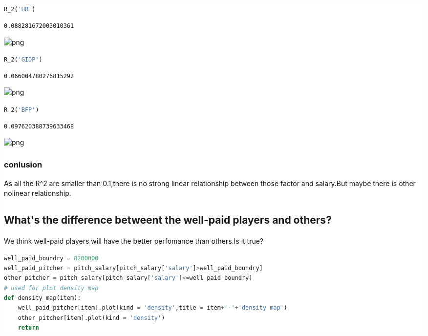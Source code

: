 
```python
R_2('HR')
```




    0.088281672003010361




![png](output_24_1.png)



```python
R_2('GIDP')
```




    0.066004780276815292




![png](output_25_1.png)



```python
R_2('BFP')
```




    0.097620388739633468




![png](output_26_1.png)


### conlusion
As all the R^2 are smaller than 0.1,there is no strong linear relationship between those factor and salary.But maybe there is other nolinear relationship.

## What's the difference betweent the well-paid players and others?

We think well-paid players will have the better perfomance than others.Is it true?


```python
well_paid_boundry = 8200000
well_paid_pitcher = pitch_salary[pitch_salary['salary']>well_paid_boundry]
other_pitcher = pitch_salary[pitch_salary['salary']<=well_paid_boundry]
# used for plot density map
def density_map(item):
    well_paid_pitcher[item].plot(kind = 'density',title = item+'-'+'density map')
    other_pitcher[item].plot(kind = 'density')
    return
```
